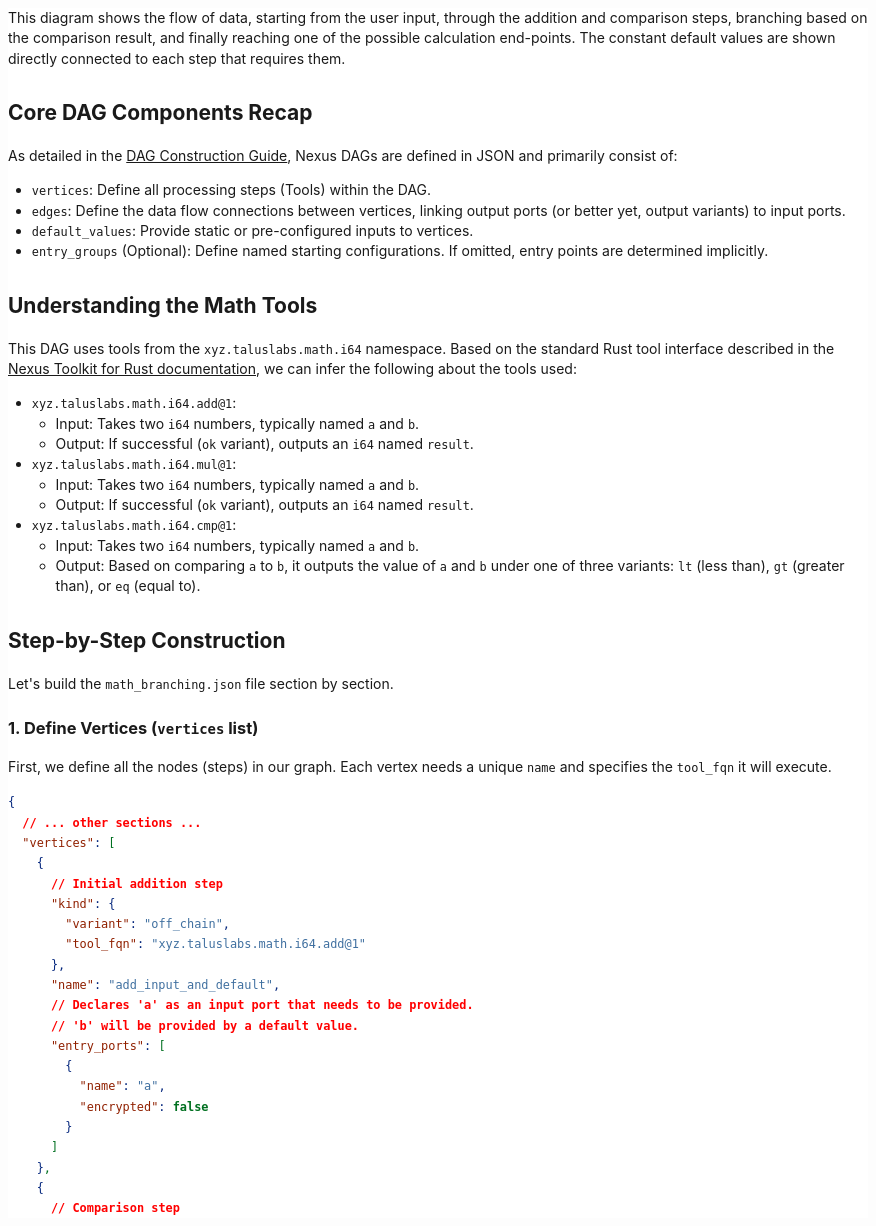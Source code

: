 This diagram shows the flow of data, starting from the user input, through the addition and comparison steps, branching based on the comparison result, and finally reaching one of the possible calculation end-points. The constant default values are shown directly connected to each step that requires them.

## Core DAG Components Recap

As detailed in the [DAG Construction Guide](dag-construction.md), Nexus DAGs are defined in JSON and primarily consist of:

- `vertices`: Define all processing steps (Tools) within the DAG.
- `edges`: Define the data flow connections between vertices, linking output ports (or better yet, output variants) to input ports.
- `default_values`: Provide static or pre-configured inputs to vertices.
- `entry_groups` (Optional): Define named starting configurations. If omitted, entry points are determined implicitly.

## Understanding the Math Tools

This DAG uses tools from the `xyz.taluslabs.math.i64` namespace. Based on the standard Rust tool interface described in the [Nexus Toolkit for Rust documentation](../toolkit-rust.md), we can infer the following about the tools used:

- `xyz.taluslabs.math.i64.add@1`:
  - Input: Takes two `i64` numbers, typically named `a` and `b`.
  - Output: If successful (`ok` variant), outputs an `i64` named `result`.
- `xyz.taluslabs.math.i64.mul@1`:
  - Input: Takes two `i64` numbers, typically named `a` and `b`.
  - Output: If successful (`ok` variant), outputs an `i64` named `result`.
- `xyz.taluslabs.math.i64.cmp@1`:
  - Input: Takes two `i64` numbers, typically named `a` and `b`.
  - Output: Based on comparing `a` to `b`, it outputs the value of `a` and `b` under one of three variants: `lt` (less than), `gt` (greater than), or `eq` (equal to).

## Step-by-Step Construction

Let's build the `math_branching.json` file section by section.

### 1. Define Vertices (`vertices` list)

First, we define all the nodes (steps) in our graph. Each vertex needs a unique `name` and specifies the `tool_fqn` it will execute.

```json
{
  // ... other sections ...
  "vertices": [
    {
      // Initial addition step
      "kind": {
        "variant": "off_chain",
        "tool_fqn": "xyz.taluslabs.math.i64.add@1"
      },
      "name": "add_input_and_default",
      // Declares 'a' as an input port that needs to be provided.
      // 'b' will be provided by a default value.
      "entry_ports": [
        {
          "name": "a",
          "encrypted": false
        }
      ]
    },
    {
      // Comparison step
```